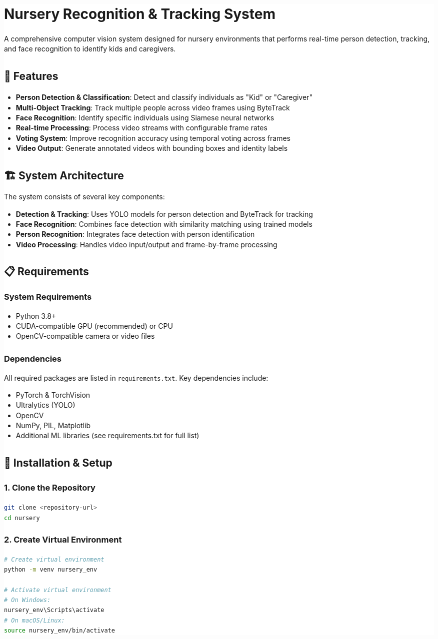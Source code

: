 # Nursery Recognition & Tracking System

A comprehensive computer vision system designed for nursery environments that performs real-time person detection, tracking, and face recognition to identify kids and caregivers.

## 🎯 Features

- **Person Detection & Classification**: Detect and classify individuals as "Kid" or "Caregiver"
- **Multi-Object Tracking**: Track multiple people across video frames using ByteTrack
- **Face Recognition**: Identify specific individuals using Siamese neural networks
- **Real-time Processing**: Process video streams with configurable frame rates
- **Voting System**: Improve recognition accuracy using temporal voting across frames
- **Video Output**: Generate annotated videos with bounding boxes and identity labels

## 🏗️ System Architecture

The system consists of several key components:

- **Detection & Tracking**: Uses YOLO models for person detection and ByteTrack for tracking
- **Face Recognition**: Combines face detection with similarity matching using trained models
- **Person Recognition**: Integrates face detection with person identification
- **Video Processing**: Handles video input/output and frame-by-frame processing

## 📋 Requirements

### System Requirements
- Python 3.8+
- CUDA-compatible GPU (recommended) or CPU
- OpenCV-compatible camera or video files

### Dependencies
All required packages are listed in `requirements.txt`. Key dependencies include:
- PyTorch & TorchVision
- Ultralytics (YOLO)
- OpenCV
- NumPy, PIL, Matplotlib
- Additional ML libraries (see requirements.txt for full list)

## 🚀 Installation & Setup

### 1. Clone the Repository
```bash
git clone <repository-url>
cd nursery
```

### 2. Create Virtual Environment
```bash
# Create virtual environment
python -m venv nursery_env

# Activate virtual environment
# On Windows:
nursery_env\Scripts\activate
# On macOS/Linux:
source nursery_env/bin/activate
```
